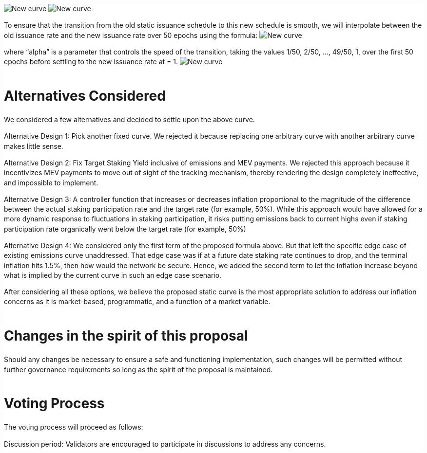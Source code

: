 ![New curve](https://github.com/laine-sa/solgov-distributor/blob/master/votes/simd0228/staking%20yield.png?raw=true)
![New curve](https://github.com/laine-sa/solgov-distributor/blob/master/votes/simd0228/staking%20returns%20over%20time.jpg?raw=true)

To ensure that the transition from the old static issuance schedule to this new schedule is smooth, we will interpolate between the old issuance rate and the new issuance rate over 50 epochs using the formula:
![New curve](https://github.com/laine-sa/solgov-distributor/blob/master/votes/simd0228/new%20phase-in%20formula.png?raw=true)

where “alpha” is a parameter that controls the speed of the transition, taking the values 1/50, 2/50, …, 49/50, 1, over the first 50 epochs before settling to the new issuance rate at = 1.
![New curve](https://github.com/laine-sa/solgov-distributor/blob/master/votes/simd0228/issuance%20rate%20during%20rollout.jpg?raw=true)

# Alternatives Considered

We considered a few alternatives and decided to settle upon the above curve.

Alternative Design 1: Pick another fixed curve. We rejected it because replacing one arbitrary curve with another arbitrary curve makes little sense.

Alternative Design 2: Fix Target Staking Yield inclusive of emissions and MEV payments. We rejected this approach because it incentivizes MEV payments to move out of sight of the tracking mechanism, thereby rendering the design completely ineffective, and impossible to implement.

Alternative Design 3: A controller function that increases or decreases inflation proportional to the magnitude of the difference between the actual staking participation rate and the target rate (for example, 50%). While this approach would have allowed for a more dynamic response to fluctuations in staking participation, it risks putting emissions back to current highs even if staking participation rate organically went below the target rate (for example, 50%)

Alternative Design 4: We considered only the first term of the proposed formula above. But that left the specific edge case of existing emissions curve unaddressed. That edge case was if at a future date staking rate continues to drop, and the terminal inflation hits 1.5%, then how would the network be secure. Hence, we added the second term to let the inflation increase beyond what is implied by the current curve in such an edge case scenario.

After considering all these options, we believe the proposed static curve is the most appropriate solution to address our inflation concerns as it is market-based, programmatic, and a function of a market variable.

# Changes in the spirit of this proposal

Should any changes be necessary to ensure a safe and functioning implementation, such changes will be permitted without further governance requirements so long as the spirit of the proposal is maintained.

# Voting Process

The voting process will proceed as follows:

Discussion period: Validators are encouraged to participate in discussions to address any concerns.
